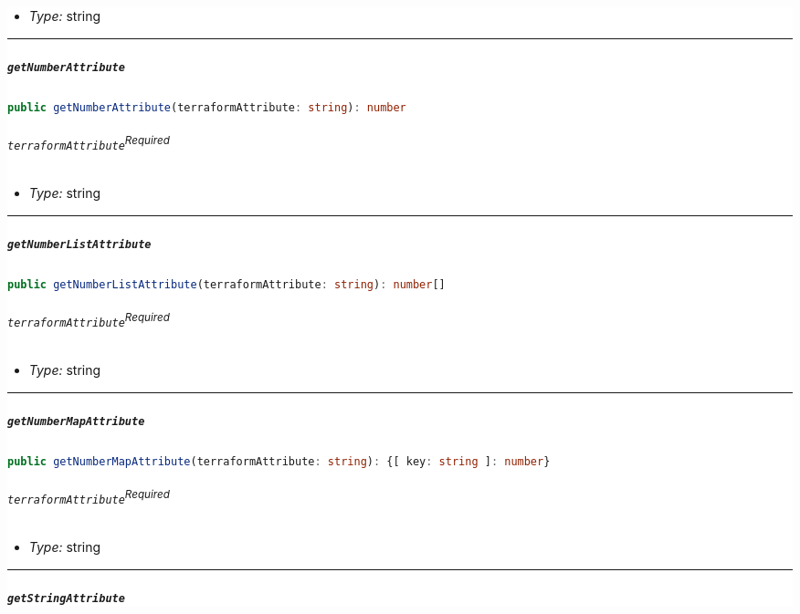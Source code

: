 - *Type:* string

---

##### `getNumberAttribute` <a name="getNumberAttribute" id="@cdktf/provider-vault.databaseSecretBackendRole.DatabaseSecretBackendRole.getNumberAttribute"></a>

```typescript
public getNumberAttribute(terraformAttribute: string): number
```

###### `terraformAttribute`<sup>Required</sup> <a name="terraformAttribute" id="@cdktf/provider-vault.databaseSecretBackendRole.DatabaseSecretBackendRole.getNumberAttribute.parameter.terraformAttribute"></a>

- *Type:* string

---

##### `getNumberListAttribute` <a name="getNumberListAttribute" id="@cdktf/provider-vault.databaseSecretBackendRole.DatabaseSecretBackendRole.getNumberListAttribute"></a>

```typescript
public getNumberListAttribute(terraformAttribute: string): number[]
```

###### `terraformAttribute`<sup>Required</sup> <a name="terraformAttribute" id="@cdktf/provider-vault.databaseSecretBackendRole.DatabaseSecretBackendRole.getNumberListAttribute.parameter.terraformAttribute"></a>

- *Type:* string

---

##### `getNumberMapAttribute` <a name="getNumberMapAttribute" id="@cdktf/provider-vault.databaseSecretBackendRole.DatabaseSecretBackendRole.getNumberMapAttribute"></a>

```typescript
public getNumberMapAttribute(terraformAttribute: string): {[ key: string ]: number}
```

###### `terraformAttribute`<sup>Required</sup> <a name="terraformAttribute" id="@cdktf/provider-vault.databaseSecretBackendRole.DatabaseSecretBackendRole.getNumberMapAttribute.parameter.terraformAttribute"></a>

- *Type:* string

---

##### `getStringAttribute` <a name="getStringAttribute" id="@cdktf/provider-vault.databaseSecretBackendRole.DatabaseSecretBackendRole.getStringAttribute"></a>
